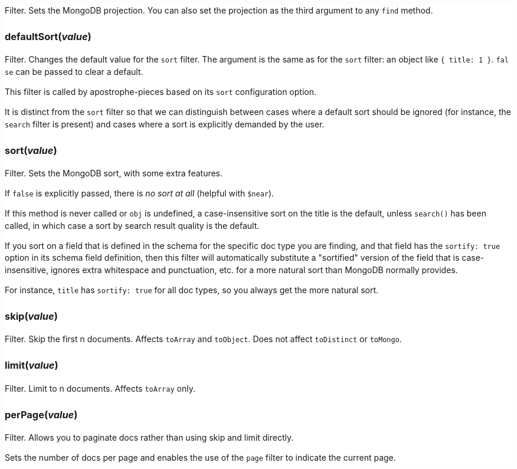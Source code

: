Filter. Sets the MongoDB projection. You can also
set the projection as the third argument to any
`find` method.
### defaultSort(*value*)
Filter. Changes the default value for the `sort` filter.
The argument is the same as for the `sort` filter: an
object like `{ title: 1 }`. `false` can be passed to clear
a default.

This filter is called by apostrophe-pieces based on its
`sort` configuration option.

It is distinct from the `sort` filter so that we can
distinguish between cases where a default sort should be ignored
(for instance, the `search` filter is present) and cases
where a sort is explicitly demanded by the user.
### sort(*value*)
Filter. Sets the MongoDB sort, with some extra features.

If `false` is explicitly passed, there is
*no sort at all* (helpful with `$near`).

If this method is never called or `obj` is
undefined, a case-insensitive sort on the title
is the default, unless `search()` has been
called, in which case a sort by search result
quality is the default.

If you sort on a field that is defined in the
schema for the specific doc type you are finding,
and that field has the `sortify: true` option in
its schema field definition, then this filter will
automatically substitute a "sortified" version of
the field that is case-insensitive, ignores
extra whitespace and punctuation, etc. for a
more natural sort than MongoDB normally provides.

For instance, `title` has `sortify: true` for all
doc types, so you always get the more natural sort.
### skip(*value*)
Filter. Skip the first n documents. Affects
`toArray` and `toObject`. Does not affect
`toDistinct` or `toMongo`.
### limit(*value*)
Filter. Limit to n documents. Affects `toArray` only.
### perPage(*value*)
Filter. Allows you to paginate docs rather than using
skip and limit directly.

Sets the number of docs per page and enables the
use of the `page` filter to indicate the current page.
